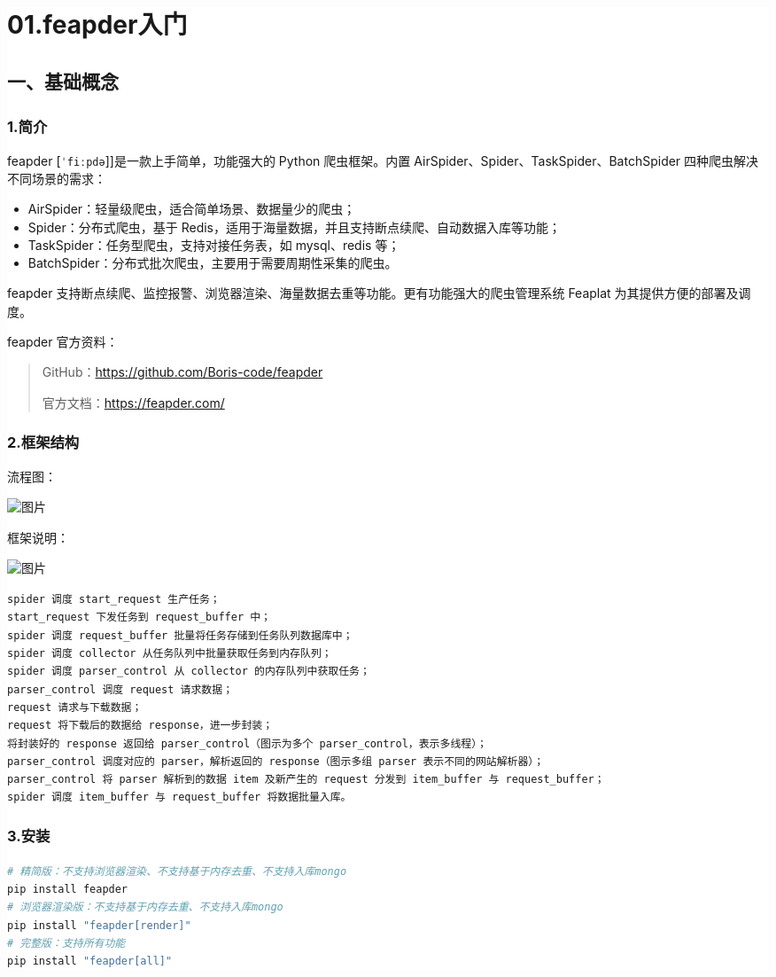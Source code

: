 # 01.feapder入门

## 一、基础概念

### 1.简介

feapder [`ˈfiːpdə`]]是一款上手简单，功能强大的 Python 爬虫框架。内置 AirSpider、Spider、TaskSpider、BatchSpider 四种爬虫解决不同场景的需求：

- AirSpider：轻量级爬虫，适合简单场景、数据量少的爬虫；
- Spider：分布式爬虫，基于 Redis，适用于海量数据，并且支持断点续爬、自动数据入库等功能；
- TaskSpider：任务型爬虫，支持对接任务表，如 mysql、redis 等；
- BatchSpider：分布式批次爬虫，主要用于需要周期性采集的爬虫。

feapder 支持断点续爬、监控报警、浏览器渲染、海量数据去重等功能。更有功能强大的爬虫管理系统 Feaplat 为其提供方便的部署及调度。

feapder 官方资料：

> GitHub：https://github.com/Boris-code/feapder
>
> 官方文档：https://feapder.com/

### 2.框架结构

流程图：

![图片](https://mmbiz.qpic.cn/sz_mmbiz_png/POicI8TV3kTrUibdWS63O1D9JhsSsD9FxvWKCWArSVoxW5pu0Ne3WX3m5aofR7TvSCD5iawCDicxYSl1SMkyOxwVsg/640?wx_fmt=png&from=appmsg&tp=webp&wxfrom=5&wx_lazy=1&wx_co=1)

框架说明：

![图片](https://mmbiz.qpic.cn/sz_mmbiz_png/POicI8TV3kTrUibdWS63O1D9JhsSsD9FxvL1s5xY7MW02GUa9Uy0tzE5IUsibeGicJViawqIeFibV4dvjajZ6JvibDVuA/640?wx_fmt=png&from=appmsg&tp=webp&wxfrom=5&wx_lazy=1&wx_co=1)

```python
spider 调度 start_request 生产任务；
start_request 下发任务到 request_buffer 中；
spider 调度 request_buffer 批量将任务存储到任务队列数据库中；
spider 调度 collector 从任务队列中批量获取任务到内存队列；
spider 调度 parser_control 从 collector 的内存队列中获取任务；
parser_control 调度 request 请求数据；
request 请求与下载数据；
request 将下载后的数据给 response，进一步封装；
将封装好的 response 返回给 parser_control（图示为多个 parser_control，表示多线程）；
parser_control 调度对应的 parser，解析返回的 response（图示多组 parser 表示不同的网站解析器）；
parser_control 将 parser 解析到的数据 item 及新产生的 request 分发到 item_buffer 与 request_buffer；
spider 调度 item_buffer 与 request_buffer 将数据批量入库。
```

### 3.安装

```python
# 精简版：不支持浏览器渲染、不支持基于内存去重、不支持入库mongo
pip install feapder
# 浏览器渲染版：不支持基于内存去重、不支持入库mongo
pip install "feapder[render]"
# 完整版：支持所有功能
pip install "feapder[all]"
```
